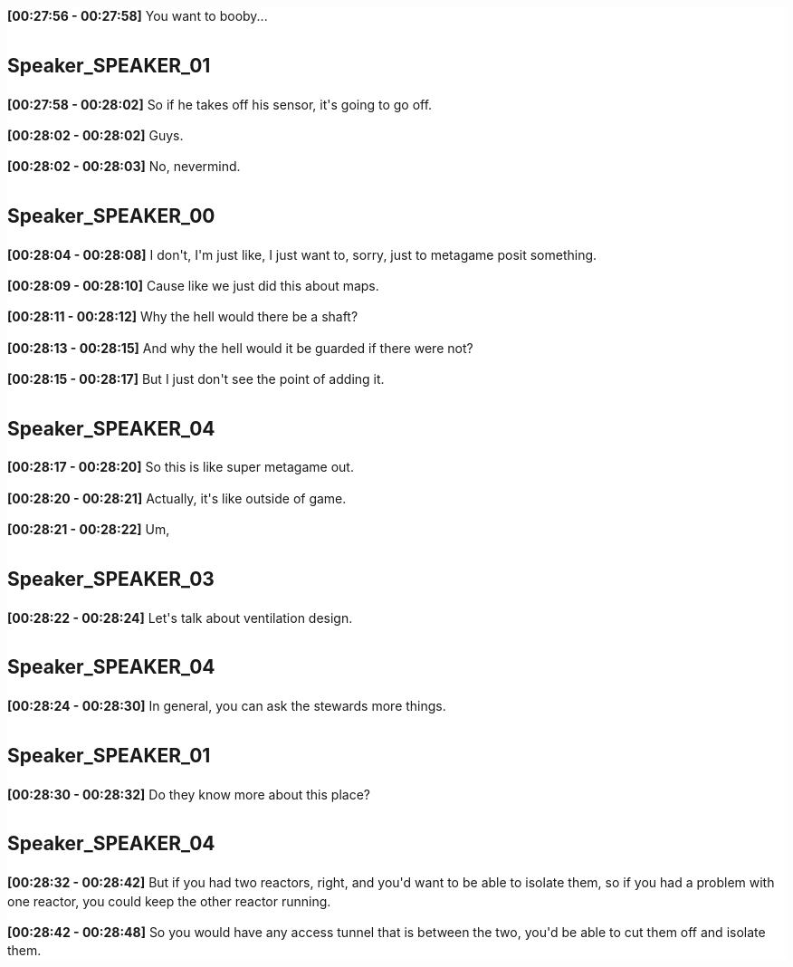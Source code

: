 **[00:27:56 - 00:27:58]** You want to booby...


## Speaker_SPEAKER_01

**[00:27:58 - 00:28:02]** So if he takes off his sensor, it's going to go off.

**[00:28:02 - 00:28:02]** Guys.

**[00:28:02 - 00:28:03]** No, nevermind.


## Speaker_SPEAKER_00

**[00:28:04 - 00:28:08]** I don't, I'm just like, I just want to, sorry, just to metagame posit something.

**[00:28:09 - 00:28:10]** Cause like we just did this about maps.

**[00:28:11 - 00:28:12]** Why the hell would there be a shaft?

**[00:28:13 - 00:28:15]** And why the hell would it be guarded if there were not?

**[00:28:15 - 00:28:17]** But I just don't see the point of adding it.


## Speaker_SPEAKER_04

**[00:28:17 - 00:28:20]** So this is like super metagame out.

**[00:28:20 - 00:28:21]** Actually, it's like outside of game.

**[00:28:21 - 00:28:22]** Um,


## Speaker_SPEAKER_03

**[00:28:22 - 00:28:24]** Let's talk about ventilation design.


## Speaker_SPEAKER_04

**[00:28:24 - 00:28:30]** In general, you can ask the stewards more things.


## Speaker_SPEAKER_01

**[00:28:30 - 00:28:32]** Do they know more about this place?


## Speaker_SPEAKER_04

**[00:28:32 - 00:28:42]** But if you had two reactors, right, and you'd want to be able to isolate them, so if you had a problem with one reactor, you could keep the other reactor running.

**[00:28:42 - 00:28:48]** So you would have any access tunnel that is between the two, you'd be able to cut them off and isolate them.
